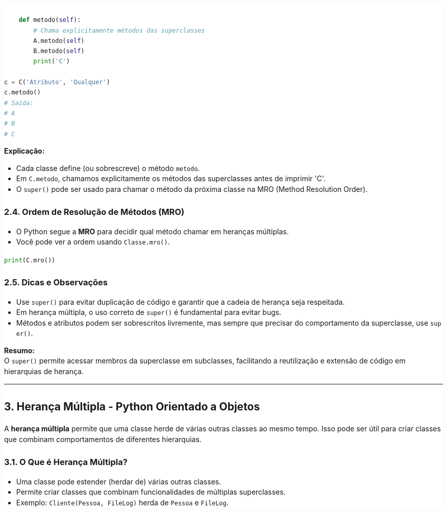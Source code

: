 ```py

    def metodo(self):
        # Chama explicitamente métodos das superclasses
        A.metodo(self)
        B.metodo(self)
        print('C')

c = C('Atributo', 'Qualquer')
c.metodo()
# Saída:
# A
# B
# C
```

**Explicação:**
- Cada classe define (ou sobrescreve) o método `metodo`.
- Em `C.metodo`, chamamos explicitamente os métodos das superclasses antes de imprimir 'C'.
- O `super()` pode ser usado para chamar o método da próxima classe na MRO (Method Resolution Order).

### 2.4. Ordem de Resolução de Métodos (MRO)

- O Python segue a **MRO** para decidir qual método chamar em heranças múltiplas.
- Você pode ver a ordem usando `Classe.mro()`.

```py
print(C.mro())
```

### 2.5. Dicas e Observações

- Use `super()` para evitar duplicação de código e garantir que a cadeia de herança seja respeitada.
- Em herança múltipla, o uso correto de `super()` é fundamental para evitar bugs.
- Métodos e atributos podem ser sobrescritos livremente, mas sempre que precisar do comportamento da superclasse, use `super()`.

**Resumo:**  
O `super()` permite acessar membros da superclasse em subclasses, facilitando a reutilização e extensão de código em hierarquias de herança.

---

## 3. Herança Múltipla - Python Orientado a Objetos

A **herança múltipla** permite que uma classe herde de várias outras classes ao mesmo tempo. Isso pode ser útil para criar classes que combinam comportamentos de diferentes hierarquias.

### 3.1. O Que é Herança Múltipla?

- Uma classe pode estender (herdar de) várias outras classes.
- Permite criar classes que combinam funcionalidades de múltiplas superclasses.
- Exemplo: `Cliente(Pessoa, FileLog)` herda de `Pessoa` e `FileLog`.
